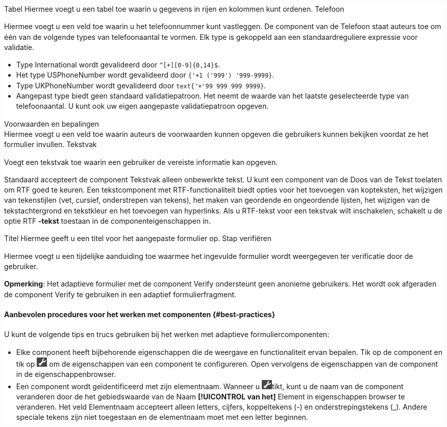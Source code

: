    <td>Tabel</td> 
   <td>Hiermee voegt u een tabel toe waarin u gegevens in rijen en kolommen kunt ordenen. </td> 
  </tr> 
  <tr> 
   <td>Telefoon</td> 
   <td><p>Hiermee voegt u een veld toe waarin u het telefoonnummer kunt vastleggen. De component van de Telefoon staat auteurs toe om één van de volgende types van telefoonaantal te vormen. Elk type is gekoppeld aan een standaardreguliere expressie voor validatie.</p> 
    <ul> 
     <li>Type International wordt gevalideerd door <code>^[+][0-9]{0,14}$</code>.</li> 
     <li>Het type USPhoneNumber wordt gevalideerd door <code>{'+1 ('999') '999-9999}</code>.</li> 
     <li>Type UKPhoneNumber wordt gevalideerd door <code>text{'+'99 999 999 9999}</code>.</li> 
     <li>Aangepast type biedt geen standaard validatiepatroon. Het neemt de waarde van het laatste geselecteerde type van telefoonaantal. U kunt ook uw eigen aangepaste validatiepatroon opgeven.</li> 
    </ul> </td> 
  </tr> 
  <tr> 
   <td>Voorwaarden en bepalingen<br /> </td> 
   <td>Hiermee voegt u een veld toe waarin auteurs de voorwaarden kunnen opgeven die gebruikers kunnen bekijken voordat ze het formulier invullen.</td> 
  </tr> 
  <tr> 
   <td>Tekstvak </td> 
   <td><p>Voegt een tekstvak toe waarin een gebruiker de vereiste informatie kan opgeven. </p> <p>Standaard accepteert de component Tekstvak alleen onbewerkte tekst. U kunt een component van de Doos van de Tekst toelaten om RTF goed te keuren. Een tekstcomponent met RTF-functionaliteit biedt opties voor het toevoegen van kopteksten, het wijzigen van tekenstijlen (vet, cursief, onderstrepen van tekens), het maken van geordende en ongeordende lijsten, het wijzigen van de tekstachtergrond en tekstkleur en het toevoegen van hyperlinks. Als u RTF-tekst voor een tekstvak wilt inschakelen, schakelt u de optie RTF<strong> -tekst</strong> toestaan in de componenteigenschappen in.</p> </td> 
  </tr> 
  <tr> 
   <td>Titel</td> 
   <td>Hiermee geeft u een titel voor het aangepaste formulier op.</td> 
  </tr> 
  <tr> 
   <td>Stap verifiëren</td> 
   <td><p>Hiermee voegt u een tijdelijke aanduiding toe waarmee het ingevulde formulier wordt weergegeven ter verificatie door de gebruiker.</p> <p><strong>Opmerking</strong>: Het adaptieve formulier met de component Verify ondersteunt geen anonieme gebruikers. Het wordt ook afgeraden de component Verify te gebruiken in een adaptief formulierfragment.</p> </td> 
  </tr> 
 </tbody> 
</table>

#### Aanbevolen procedures voor het werken met componenten {#best-practices}

U kunt de volgende tips en trucs gebruiken bij het werken met adaptieve formuliercomponenten:

* Elke component heeft bijbehorende eigenschappen die de weergave en functionaliteit ervan bepalen. Tik op de component en tik op ![cmp](assets/cmppr.png) om de eigenschappen van een component te configureren. Open vervolgens de eigenschappen van de component in de eigenschappenbrowser.
* Een component wordt geïdentificeerd met zijn elementnaam. Wanneer u ![cmp](assets/cmppr.png)tikt, kunt u de naam van de component veranderen door de het gebiedswaarde van de Naam **[!UICONTROL van het]** Element in eigenschappen browser te veranderen. Het veld Elementnaam accepteert alleen letters, cijfers, koppeltekens (-) en onderstrepingstekens (_). Andere speciale tekens zijn niet toegestaan en de elementnaam moet met een letter beginnen.
